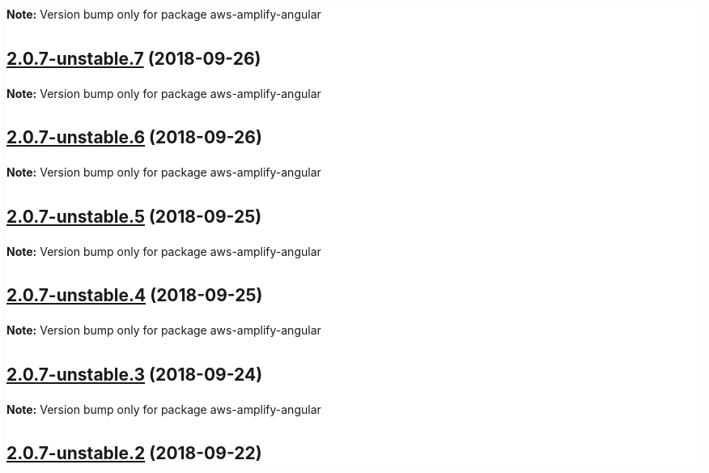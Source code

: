 


**Note:** Version bump only for package aws-amplify-angular

<a name="2.0.7-unstable.7"></a>
## [2.0.7-unstable.7](https://github.com/aws-amplify/amplify-js/compare/aws-amplify-angular@2.0.7-unstable.6...aws-amplify-angular@2.0.7-unstable.7) (2018-09-26)




**Note:** Version bump only for package aws-amplify-angular

<a name="2.0.7-unstable.6"></a>
## [2.0.7-unstable.6](https://github.com/aws-amplify/amplify-js/compare/aws-amplify-angular@2.0.7-unstable.4...aws-amplify-angular@2.0.7-unstable.6) (2018-09-26)




**Note:** Version bump only for package aws-amplify-angular

<a name="2.0.7-unstable.5"></a>
## [2.0.7-unstable.5](https://github.com/aws-amplify/amplify-js/compare/aws-amplify-angular@2.0.7-unstable.4...aws-amplify-angular@2.0.7-unstable.5) (2018-09-25)




**Note:** Version bump only for package aws-amplify-angular

<a name="2.0.7-unstable.4"></a>
## [2.0.7-unstable.4](https://github.com/aws-amplify/amplify-js/compare/aws-amplify-angular@2.0.7-unstable.3...aws-amplify-angular@2.0.7-unstable.4) (2018-09-25)




**Note:** Version bump only for package aws-amplify-angular

<a name="2.0.7-unstable.3"></a>
## [2.0.7-unstable.3](https://github.com/aws-amplify/amplify-js/compare/aws-amplify-angular@2.0.7-unstable.2...aws-amplify-angular@2.0.7-unstable.3) (2018-09-24)




**Note:** Version bump only for package aws-amplify-angular

<a name="2.0.7-unstable.2"></a>
## [2.0.7-unstable.2](https://github.com/aws-amplify/amplify-js/compare/aws-amplify-angular@2.0.7-unstable.1...aws-amplify-angular@2.0.7-unstable.2) (2018-09-22)

